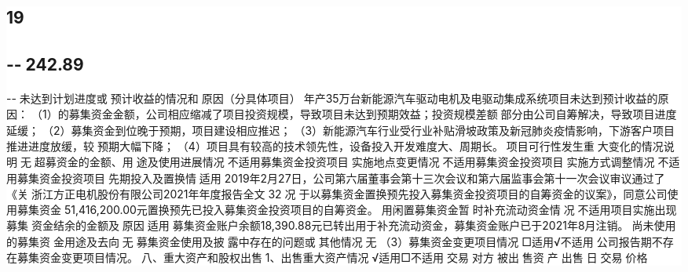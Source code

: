 19
--
--
242.89
--
--
未达到计划进度或
预计收益的情况和
原因（分具体项目）
年产35万台新能源汽车驱动电机及电驱动集成系统项目未达到预计收益的原因：
（1）的募集资金金额，公司相应缩减了项目投资规模，导致项目未达到预期效益；投资规模差额
部分由公司自筹解决，导致项目进度延缓；
（2）募集资金到位晚于预期，项目建设相应推迟；
（3）新能源汽车行业受行业补贴滑坡政策及新冠肺炎疫情影响，下游客户项目推进进度放缓，较
预期大幅下降；
（4）项目具有较高的技术领先性，设备投入开发难度大、周期长。
项目可行性发生重
大变化的情况说明
无
超募资金的金额、用
途及使用进展情况
不适用募集资金投资项目
实施地点变更情况
不适用募集资金投资项目
实施方式调整情况
不适用募集资金投资项目
先期投入及置换情
适用
2019年2月27日，公司第六届董事会第十三次会议和第六届监事会第十一次会议审议通过了《关
浙江方正电机股份有限公司2021年年度报告全文
32
况
于以募集资金置换预先投入募集资金投资项目的自筹资金的议案》，同意公司使用募集资金
51,416,200.00元置换预先已投入募集资金投资项目的自筹资金。
用闲置募集资金暂
时补充流动资金情
况
不适用项目实施出现募集
资金结余的金额及
原因
适用
募集资金账户余额18,390.88元已转出用于补充流动资金，募集资金账户已于2021年8月注销。
尚未使用的募集资
金用途及去向
无
募集资金使用及披
露中存在的问题或
其他情况
无
（3）募集资金变更项目情况
□适用√不适用
公司报告期不存在募集资金变更项目情况。
八、重大资产和股权出售
1、出售重大资产情况
√适用□不适用
交易
对方
被出
售资
产
出售
日
交易
价格